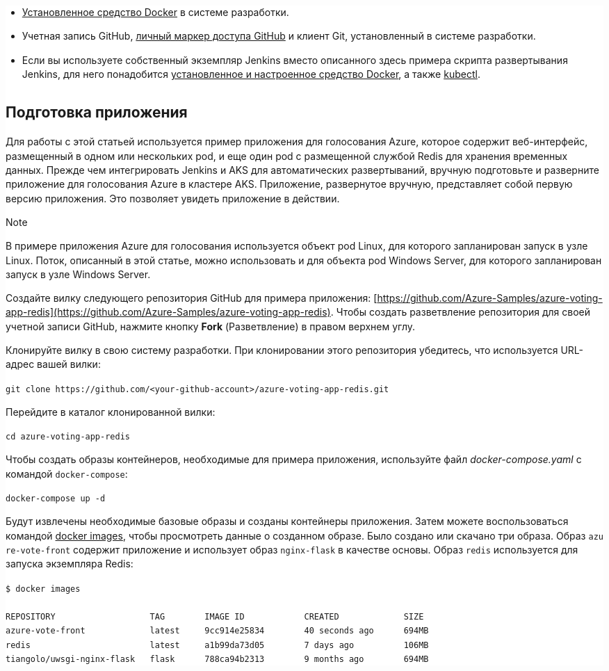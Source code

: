 - [Установленное средство Docker](https://docs.docker.com/install/) в системе разработки.

- Учетная запись GitHub, [личный маркер доступа GitHub](https://help.github.com/articles/creating-a-personal-access-token-for-the-command-line/) и клиент Git, установленный в системе разработки.

- Если вы используете собственный экземпляр Jenkins вместо описанного здесь примера скрипта развертывания Jenkins, для него понадобится [установленное и настроенное средство Docker](https://docs.docker.com/install/), а также [kubectl](https://kubernetes.io/docs/tasks/tools/install-kubectl/).

## <a name="prepare-your-app"></a>Подготовка приложения

Для работы с этой статьей используется пример приложения для голосования Azure, которое содержит веб-интерфейс, размещенный в одном или нескольких pod, и еще один pod с размещенной службой Redis для хранения временных данных. Прежде чем интегрировать Jenkins и AKS для автоматических развертываний, вручную подготовьте и разверните приложение для голосования Azure в кластере AKS. Приложение, развернутое вручную, представляет собой первую версию приложения. Это позволяет увидеть приложение в действии.

> [!NOTE]
> В примере приложения Azure для голосования используется объект pod Linux, для которого запланирован запуск в узле Linux. Поток, описанный в этой статье, можно использовать и для объекта pod Windows Server, для которого запланирован запуск в узле Windows Server.

Создайте вилку следующего репозитория GitHub для примера приложения: [https://github.com/Azure-Samples/azure-voting-app-redis](https://github.com/Azure-Samples/azure-voting-app-redis). Чтобы создать разветвление репозитория для своей учетной записи GitHub, нажмите кнопку **Fork** (Разветвление) в правом верхнем углу.

Клонируйте вилку в свою систему разработки. При клонировании этого репозитория убедитесь, что используется URL-адрес вашей вилки:

```console
git clone https://github.com/<your-github-account>/azure-voting-app-redis.git
```

Перейдите в каталог клонированной вилки:

```console
cd azure-voting-app-redis
```

Чтобы создать образы контейнеров, необходимые для примера приложения, используйте файл *docker-compose.yaml* с командой `docker-compose`:

```console
docker-compose up -d
```

Будут извлечены необходимые базовые образы и созданы контейнеры приложения. Затем можете воспользоваться командой [docker images](https://docs.docker.com/engine/reference/commandline/images/), чтобы просмотреть данные о созданном образе. Было создано или скачано три образа. Образ `azure-vote-front` содержит приложение и использует образ `nginx-flask` в качестве основы. Образ `redis` используется для запуска экземпляра Redis:

```
$ docker images

REPOSITORY                   TAG        IMAGE ID            CREATED             SIZE
azure-vote-front             latest     9cc914e25834        40 seconds ago      694MB
redis                        latest     a1b99da73d05        7 days ago          106MB
tiangolo/uwsgi-nginx-flask   flask      788ca94b2313        9 months ago        694MB
```
